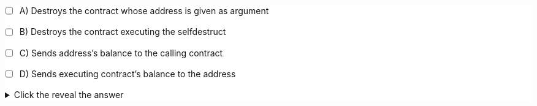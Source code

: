- [ ] A) Destroys the contract whose address is given as argument

- [ ] B) Destroys the contract executing the selfdestruct

- [ ] C) Sends address’s balance to the calling contract

- [ ] D) Sends executing contract’s balance to the address

<details><summary>Click the reveal the answer</summary></details>
